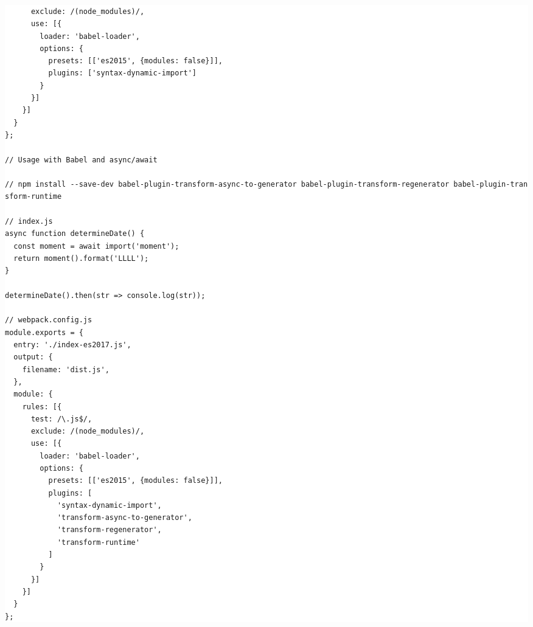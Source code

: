 ```
      exclude: /(node_modules)/,
      use: [{
        loader: 'babel-loader',
        options: {
          presets: [['es2015', {modules: false}]],
          plugins: ['syntax-dynamic-import']
        }
      }]
    }]
  }
};

// Usage with Babel and async/await

// npm install --save-dev babel-plugin-transform-async-to-generator babel-plugin-transform-regenerator babel-plugin-transform-runtime

// index.js
async function determineDate() {
  const moment = await import('moment');
  return moment().format('LLLL');
}

determineDate().then(str => console.log(str));

// webpack.config.js
module.exports = {
  entry: './index-es2017.js',
  output: {
    filename: 'dist.js',
  },
  module: {
    rules: [{
      test: /\.js$/,
      exclude: /(node_modules)/,
      use: [{
        loader: 'babel-loader',
        options: {
          presets: [['es2015', {modules: false}]],
          plugins: [
            'syntax-dynamic-import',
            'transform-async-to-generator',
            'transform-regenerator',
            'transform-runtime'
          ]
        }
      }]
    }]
  }
};

```
